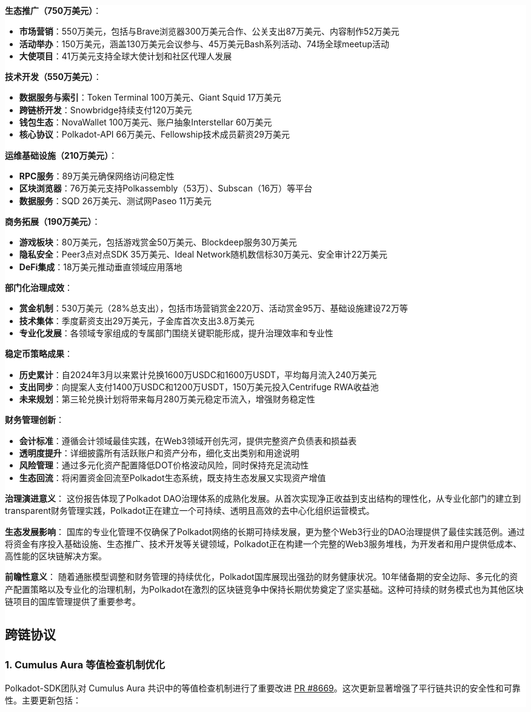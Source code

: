    **生态推广（750万美元）**：
   - **市场营销**：550万美元，包括与Brave浏览器300万美元合作、公关支出87万美元、内容制作52万美元
   - **活动举办**：150万美元，涵盖130万美元会议参与、45万美元Bash系列活动、74场全球meetup活动
   - **大使项目**：41万美元支持全球大使计划和社区代理人发展

   **技术开发（550万美元）**：
   - **数据服务与索引**：Token Terminal 100万美元、Giant Squid 17万美元
   - **跨链桥开发**：Snowbridge持续支付120万美元
   - **钱包生态**：NovaWallet 100万美元、账户抽象Interstellar 60万美元
   - **核心协议**：Polkadot-API 66万美元、Fellowship技术成员薪资29万美元

   **运维基础设施（210万美元）**：
   - **RPC服务**：89万美元确保网络访问稳定性
   - **区块浏览器**：76万美元支持Polkassembly（53万）、Subscan（16万）等平台
   - **数据服务**：SQD 26万美元、测试网Paseo 11万美元

   **商务拓展（190万美元）**：
   - **游戏板块**：80万美元，包括游戏赏金50万美元、Blockdeep服务30万美元
   - **隐私安全**：Peer3点对点SDK 35万美元、Ideal Network随机数信标30万美元、安全审计22万美元
   - **DeFi集成**：18万美元推动垂直领域应用落地

   **部门化治理成效**：
   - **赏金机制**：530万美元（28%总支出），包括市场营销赏金220万、活动赏金95万、基础设施建设72万等
   - **技术集体**：季度薪资支出29万美元，子金库首次支出3.8万美元
   - **专业化发展**：各领域专家组成的专属部门围绕关键职能形成，提升治理效率和专业性

   **稳定币策略成果**：
   - **历史累计**：自2024年3月以来累计兑换1600万USDC和1600万USDT，平均每月流入240万美元
   - **支出同步**：向提案人支付1400万USDC和1200万USDT，150万美元投入Centrifuge RWA收益池
   - **未来规划**：第三轮兑换计划将带来每月280万美元稳定币流入，增强财务稳定性

   **财务管理创新**：
   - **会计标准**：遵循会计领域最佳实践，在Web3领域开创先河，提供完整资产负债表和损益表
   - **透明度提升**：详细披露所有活跃账户和资产分布，细化支出类别和用途说明
   - **风险管理**：通过多元化资产配置降低DOT价格波动风险，同时保持充足流动性
   - **生态回流**：将闲置资金回流至Polkadot生态系统，既支持生态发展又实现资产增值

   **治理演进意义**：
   这份报告体现了Polkadot DAO治理体系的成熟化发展。从首次实现净正收益到支出结构的理性化，从专业化部门的建立到transparent财务管理实践，Polkadot正在建立一个可持续、透明且高效的去中心化组织运营模式。

   **生态发展影响**：
   国库的专业化管理不仅确保了Polkadot网络的长期可持续发展，更为整个Web3行业的DAO治理提供了最佳实践范例。通过将资金有序投入基础设施、生态推广、技术开发等关键领域，Polkadot正在构建一个完整的Web3服务堆栈，为开发者和用户提供低成本、高性能的区块链解决方案。

   **前瞻性意义**：
   随着通胀模型调整和财务管理的持续优化，Polkadot国库展现出强劲的财务健康状况。10年储备期的安全边际、多元化的资产配置策略以及专业化的治理机制，为Polkadot在激烈的区块链竞争中保持长期优势奠定了坚实基础。这种可持续的财务模式也为其他区块链项目的国库管理提供了重要参考。


## 跨链协议

### 1. Cumulus Aura 等值检查机制优化

   Polkadot-SDK团队对 Cumulus Aura 共识中的等值检查机制进行了重要改进 [PR #8669](https://github.com/paritytech/polkadot-sdk/pull/8669)。这次更新显著增强了平行链共识的安全性和可靠性。主要更新包括：
